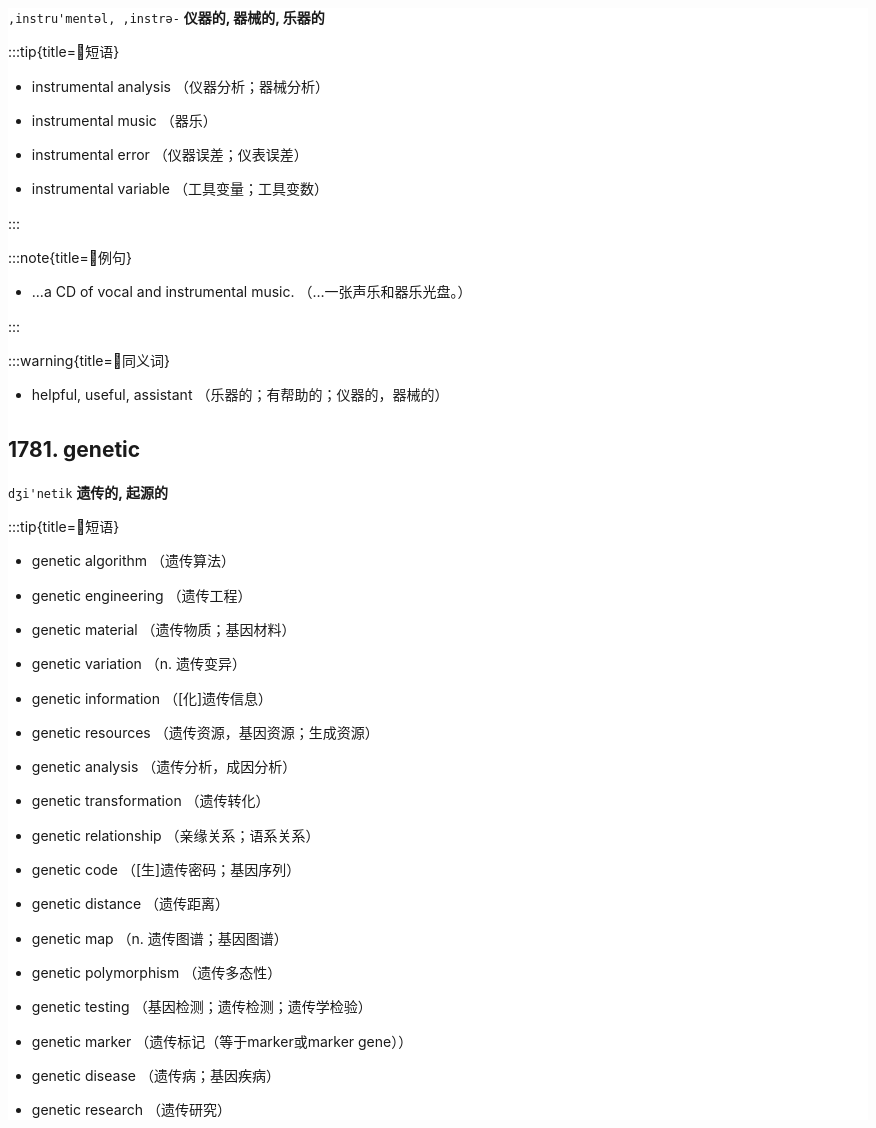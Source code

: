 `,instru'mentəl, ,instrə-`  **仪器的, 器械的, 乐器的**

:::tip{title=🤩短语}

- instrumental analysis （仪器分析；器械分析）

- instrumental music （器乐）

- instrumental error （仪器误差；仪表误差）

- instrumental variable （工具变量；工具变数）

:::

:::note{title=🎤例句}

- ...a CD of vocal and instrumental music. （…一张声乐和器乐光盘。）

:::

:::warning{title=🤔同义词}

- helpful, useful, assistant （乐器的；有帮助的；仪器的，器械的）


## 1781. genetic

`dʒi'netik`  **遗传的, 起源的**

:::tip{title=🤩短语}

- genetic algorithm （遗传算法）

- genetic engineering （遗传工程）

- genetic material （遗传物质；基因材料）

- genetic variation （n. 遗传变异）

- genetic information （[化]遗传信息）

- genetic resources （遗传资源，基因资源；生成资源）

- genetic analysis （遗传分析，成因分析）

- genetic transformation （遗传转化）

- genetic relationship （亲缘关系；语系关系）

- genetic code （[生]遗传密码；基因序列）

- genetic distance （遗传距离）

- genetic map （n. 遗传图谱；基因图谱）

- genetic polymorphism （遗传多态性）

- genetic testing （基因检测；遗传检测；遗传学检验）

- genetic marker （遗传标记（等于marker或marker gene））

- genetic disease （遗传病；基因疾病）

- genetic research （遗传研究）
